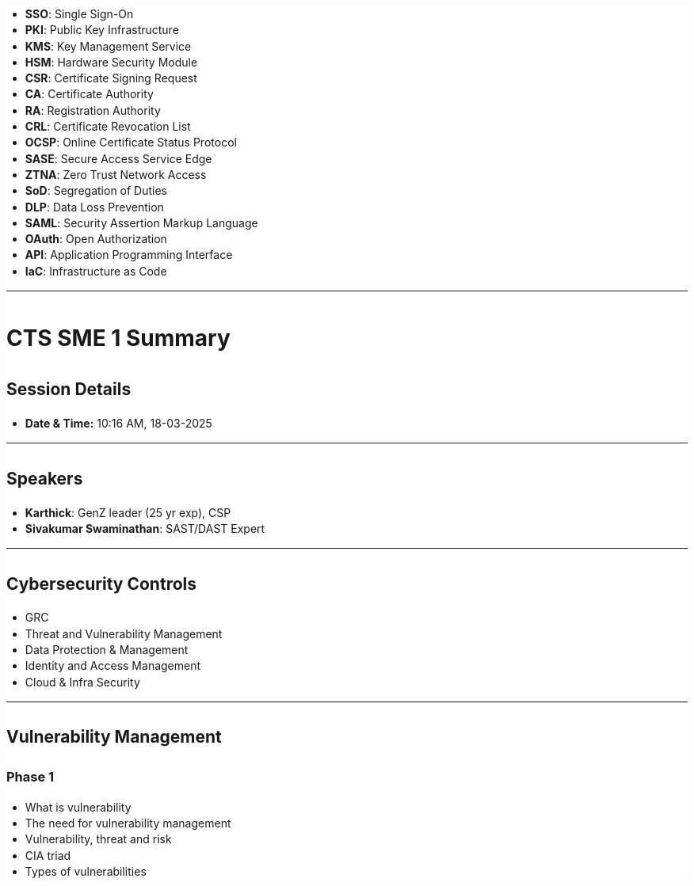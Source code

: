 - **SSO**: Single Sign-On
- **PKI**: Public Key Infrastructure
- **KMS**: Key Management Service
- **HSM**: Hardware Security Module
- **CSR**: Certificate Signing Request
- **CA**: Certificate Authority
- **RA**: Registration Authority
- **CRL**: Certificate Revocation List
- **OCSP**: Online Certificate Status Protocol
- **SASE**: Secure Access Service Edge
- **ZTNA**: Zero Trust Network Access
- **SoD**: Segregation of Duties
- **DLP**: Data Loss Prevention
- **SAML**: Security Assertion Markup Language
- **OAuth**: Open Authorization
- **API**: Application Programming Interface
- **IaC**: Infrastructure as Code


---

# CTS SME 1 Summary

## Session Details
- **Date & Time:** 10:16 AM, 18-03-2025

---

## Speakers
- **Karthick**: GenZ leader (25 yr exp), CSP
- **Sivakumar Swaminathan**: SAST/DAST Expert

---

## Cybersecurity Controls
- GRC
- Threat and Vulnerability Management
- Data Protection & Management
- Identity and Access Management
- Cloud & Infra Security

---

## Vulnerability Management
### Phase 1
- What is vulnerability
- The need for vulnerability management
- Vulnerability, threat and risk
- CIA triad
- Types of vulnerabilities
